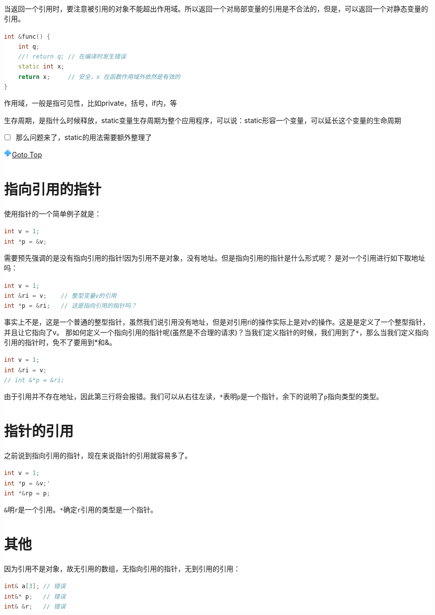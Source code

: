 当返回一个引用时，要注意被引用的对象不能超出作用域。所以返回一个对局部变量的引用是不合法的，但是，可以返回一个对静态变量的引用。

```cpp
int &func() {
    int q;
    //! return q; // 在编译时发生错误
    static int x;
    return x;     // 安全，x 在函数作用域外依然是有效的
}
```
作用域，一般是指可见性，比如private，括号，if内，等

生存周期，是指什么时候释放，static变量生存周期为整个应用程序，可以说：static形容一个变量，可以延长这个变量的生命周期

- [ ] 那么问题来了，static的用法需要额外整理了


[![top]Goto Top](#table-of-contents)



# 指向引用的指针
使用指针的一个简单例子就是：
```cpp
int v = 1;
int *p = &v;
```

需要预先强调的是没有指向引用的指针!因为引用不是对象，没有地址。但是指向引用的指针是什么形式呢？
是对一个引用进行如下取地址吗：

```cpp
int v = 1;
int &ri = v;	// 整型变量v的引用
int *p = &ri;	// 这是指向引用的指针吗？
```

事实上不是，这是一个普通的整型指针，虽然我们说引用没有地址，但是对引用ri的操作实际上是对v的操作。这是是定义了一个整型指针，并且让它指向了v。
那如何定义一个指向引用的指针呢(虽然是不合理的请求)？当我们定义指针的时候，我们用到了`*`，那么当我们定义指向引用的指针时，免不了要用到*和&。

```cpp
int v = 1;
int &ri = v;
// int &*p = &ri;
```

由于引用并不存在地址，因此第三行将会报错。我们可以从右往左读，`*`表明`p`是一个指针，余下的说明了`p`指向类型的类型。

# 指针的引用
之前说到指向引用的指针，现在来说指针的引用就容易多了。

```cpp
int v = 1;
int *p = &v;'
int *&rp = p;
```

`&`明`r`是一个引用。`*`确定`r`引用的类型是一个指针。

# 其他
因为引用不是对象，故无引用的数组，无指向引用的指针，无到引用的引用：

```cpp
int& a[3]; // 错误
int&* p;   // 错误
int& &r;   // 错误
```



[top]: up.png